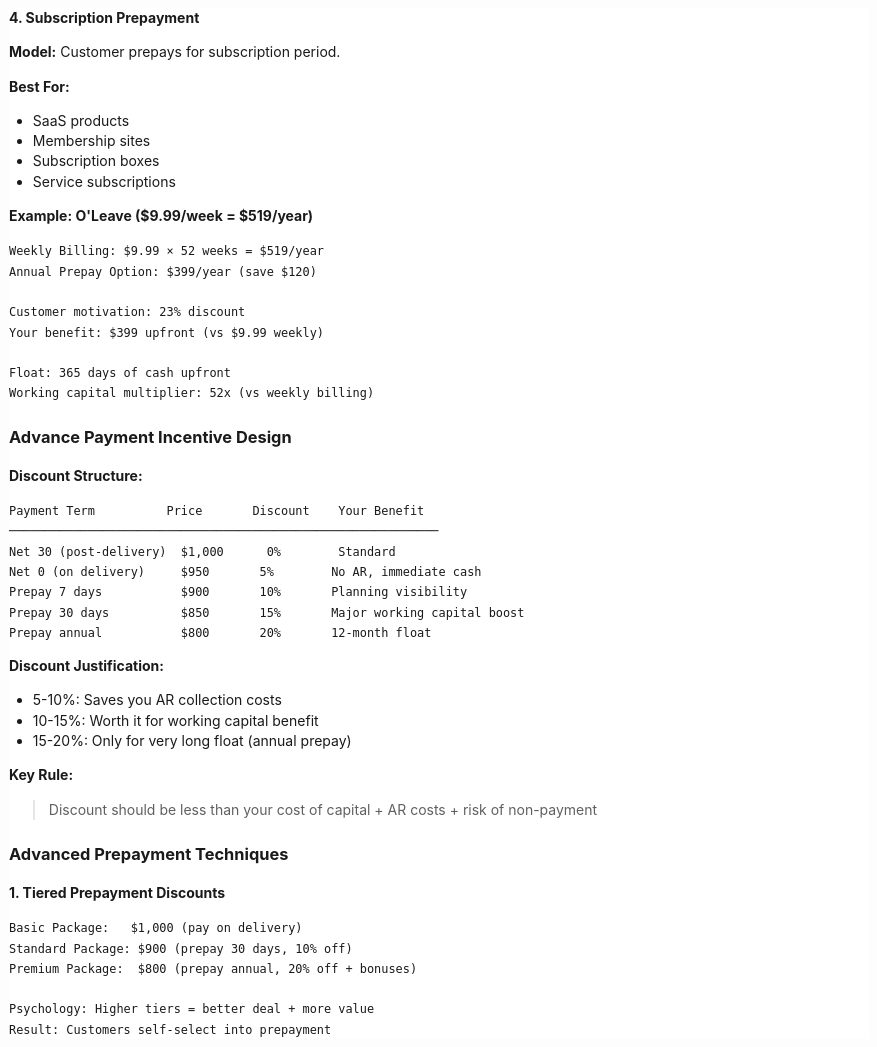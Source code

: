 **4. Subscription Prepayment**

**Model:** Customer prepays for subscription period.

**Best For:**
- SaaS products
- Membership sites
- Subscription boxes
- Service subscriptions

**Example: O'Leave ($9.99/week = $519/year)**
```
Weekly Billing: $9.99 × 52 weeks = $519/year
Annual Prepay Option: $399/year (save $120)

Customer motivation: 23% discount
Your benefit: $399 upfront (vs $9.99 weekly)

Float: 365 days of cash upfront
Working capital multiplier: 52x (vs weekly billing)
```

### Advance Payment Incentive Design

**Discount Structure:**
```
Payment Term          Price       Discount    Your Benefit
────────────────────────────────────────────────────────────
Net 30 (post-delivery)  $1,000      0%        Standard
Net 0 (on delivery)     $950       5%        No AR, immediate cash
Prepay 7 days           $900       10%       Planning visibility
Prepay 30 days          $850       15%       Major working capital boost
Prepay annual           $800       20%       12-month float
```

**Discount Justification:**
- 5-10%: Saves you AR collection costs
- 10-15%: Worth it for working capital benefit
- 15-20%: Only for very long float (annual prepay)

**Key Rule:**
> Discount should be less than your cost of capital + AR costs + risk of non-payment

### Advanced Prepayment Techniques

**1. Tiered Prepayment Discounts**
```
Basic Package:   $1,000 (pay on delivery)
Standard Package: $900 (prepay 30 days, 10% off)
Premium Package:  $800 (prepay annual, 20% off + bonuses)

Psychology: Higher tiers = better deal + more value
Result: Customers self-select into prepayment
```
